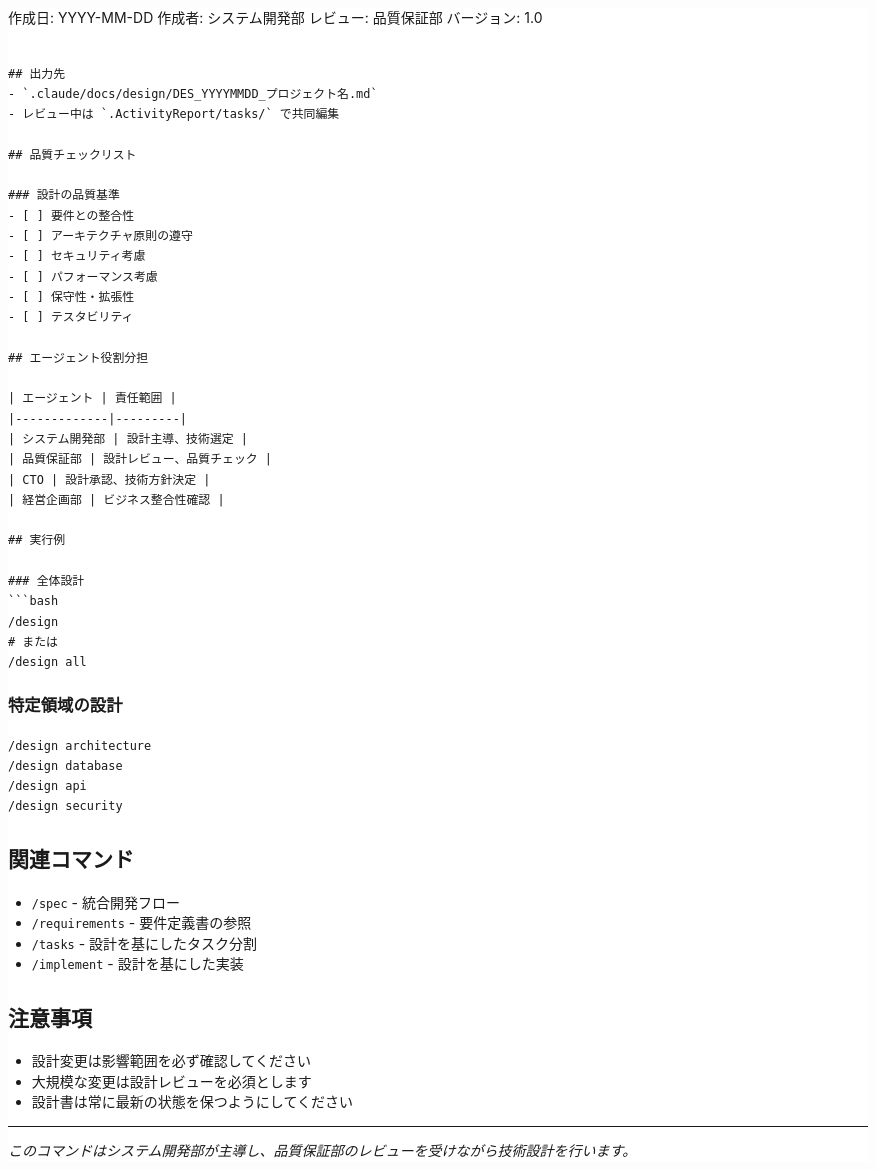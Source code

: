 作成日: YYYY-MM-DD
作成者: システム開発部
レビュー: 品質保証部
バージョン: 1.0
```

## 出力先
- `.claude/docs/design/DES_YYYYMMDD_プロジェクト名.md`
- レビュー中は `.ActivityReport/tasks/` で共同編集

## 品質チェックリスト

### 設計の品質基準
- [ ] 要件との整合性
- [ ] アーキテクチャ原則の遵守
- [ ] セキュリティ考慮
- [ ] パフォーマンス考慮
- [ ] 保守性・拡張性
- [ ] テスタビリティ

## エージェント役割分担

| エージェント | 責任範囲 |
|-------------|---------|
| システム開発部 | 設計主導、技術選定 |
| 品質保証部 | 設計レビュー、品質チェック |
| CTO | 設計承認、技術方針決定 |
| 経営企画部 | ビジネス整合性確認 |

## 実行例

### 全体設計
```bash
/design
# または
/design all
```

### 特定領域の設計
```bash
/design architecture
/design database
/design api
/design security
```

## 関連コマンド
- `/spec` - 統合開発フロー
- `/requirements` - 要件定義書の参照
- `/tasks` - 設計を基にしたタスク分割
- `/implement` - 設計を基にした実装

## 注意事項
- 設計変更は影響範囲を必ず確認してください
- 大規模な変更は設計レビューを必須とします
- 設計書は常に最新の状態を保つようにしてください

---

*このコマンドはシステム開発部が主導し、品質保証部のレビューを受けながら技術設計を行います。*